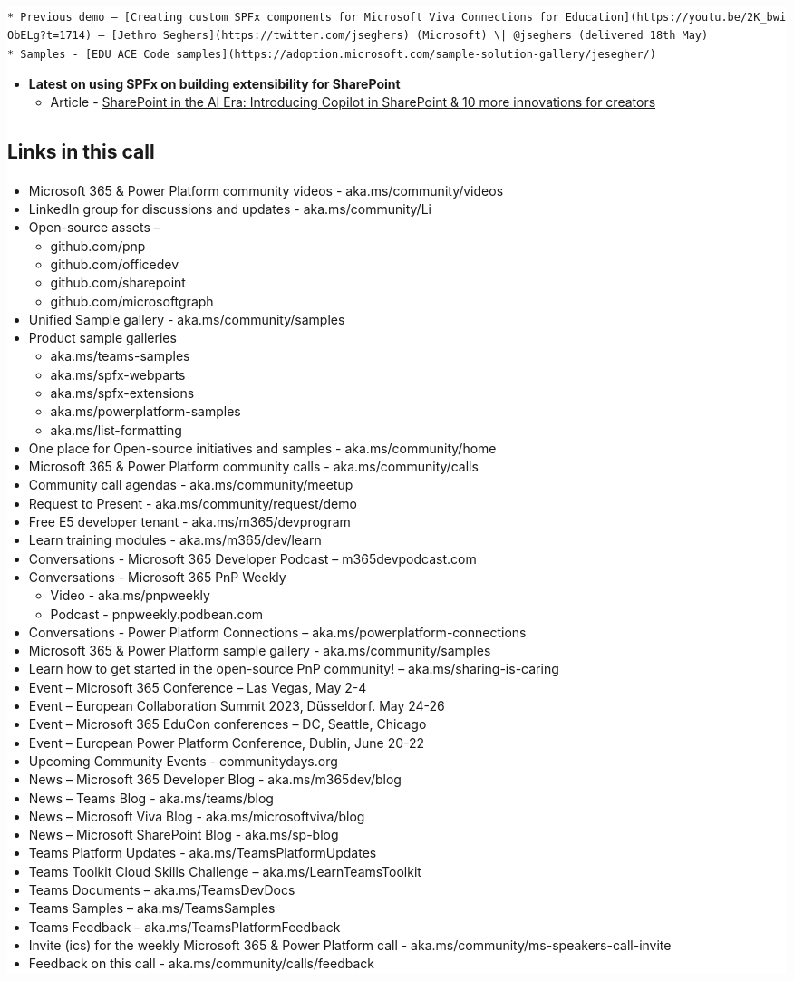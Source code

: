     * Previous demo – [Creating custom SPFx components for Microsoft Viva Connections for Education](https://youtu.be/2K_bwiObELg?t=1714) – [Jethro Seghers](https://twitter.com/jseghers) (Microsoft)​ \| @jseghers (delivered 18th May)
    * Samples - [EDU ACE Code samples](https://adoption.microsoft.com/sample-solution-gallery/jesegher/)
* **Latest on using SPFx on building extensibility for SharePoint**
    * Article - [SharePoint in the AI Era: Introducing Copilot in SharePoint & 10 more innovations for creators](https://techcommunity.microsoft.com/t5/microsoft-sharepoint-blog/sharepoint-in-the-ai-era-introducing-copilot-in-sharepoint-amp/ba-p/3806069)

## Links in this call

* Microsoft 365 & Power Platform community videos - aka.ms/community/videos
* LinkedIn group for discussions and updates - aka.ms/community/Li
* Open-source assets –
    * github.com/pnp
    * github.com/officedev
    * github.com/sharepoint
    * github.com/microsoftgraph
* Unified Sample gallery - aka.ms/community/samples
* Product sample galleries
    * aka.ms/teams-samples
    * aka.ms/spfx-webparts
    * aka.ms/spfx-extensions
    * aka.ms/powerplatform-samples
    * aka.ms/list-formatting
* One place for Open-source initiatives and samples - aka.ms/community/home
* Microsoft 365 & Power Platform community calls - aka.ms/community/calls
* Community call agendas - aka.ms/community/meetup
* Request to Present - aka.ms/community/request/demo
* Free E5 developer tenant - aka.ms/m365/devprogram
* Learn training modules - aka.ms/m365/dev/learn
* Conversations - Microsoft 365 Developer Podcast – m365devpodcast.com
* Conversations - Microsoft 365 PnP Weekly
    * Video - aka.ms/pnpweekly
    * Podcast - pnpweekly.podbean.com
* Conversations - Power Platform Connections – aka.ms/powerplatform-connections
* Microsoft 365 & Power Platform sample gallery - aka.ms/community/samples
* Learn how to get started in the open-source PnP community! – aka.ms/sharing-is-caring
* Event – Microsoft 365 Conference – Las Vegas, May 2-4
* Event – European Collaboration Summit 2023, Düsseldorf. May 24-26
* Event – Microsoft 365 EduCon conferences – DC, Seattle, Chicago
* Event – European Power Platform Conference, Dublin, June 20-22
* Upcoming Community Events - communitydays.org
* News – Microsoft 365 Developer Blog - aka.ms/m365dev/blog
* News – Teams Blog - aka.ms/teams/blog
* News – Microsoft Viva Blog - aka.ms/microsoftviva/blog
* News – Microsoft SharePoint Blog - aka.ms/sp-blog
* Teams Platform Updates - aka.ms/TeamsPlatformUpdates
* Teams Toolkit Cloud Skills Challenge – aka.ms/LearnTeamsToolkit
* Teams Documents – aka.ms/TeamsDevDocs
* Teams Samples – aka.ms/TeamsSamples
* Teams Feedback – aka.ms/TeamsPlatformFeedback
* Invite (ics) for the weekly Microsoft 365 & Power Platform call - aka.ms/community/ms-speakers-call-invite
* Feedback on this call - aka.ms/community/calls/feedback
